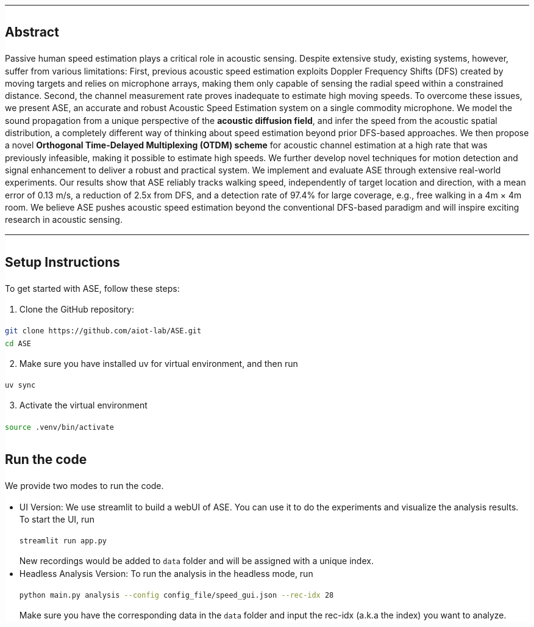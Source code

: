 

---

## Abstract
Passive human speed estimation plays a critical role in acoustic sensing. Despite extensive study, existing systems, however, suffer from various limitations: First, previous acoustic speed estimation exploits Doppler Frequency Shifts (DFS) created by moving targets and relies on microphone arrays, making them only capable of sensing the radial speed within a constrained distance. Second, the channel measurement rate proves inadequate to estimate high moving speeds. To overcome these issues, we present ASE, an accurate and robust Acoustic Speed Estimation system on a single commodity microphone. We model the sound propagation from a unique perspective of the **acoustic diffusion field**, and infer the speed from the acoustic spatial distribution, a completely different way of thinking about speed estimation beyond prior DFS-based approaches. We then propose a novel **Orthogonal Time-Delayed Multiplexing (OTDM) scheme** for acoustic channel estimation at a high rate that was previously infeasible, making it possible to estimate high speeds. We further develop novel techniques for motion detection and signal enhancement to deliver a robust and practical system. We implement and evaluate ASE through extensive real-world experiments. Our results show that ASE reliably tracks walking speed, independently of target location and direction, with a mean error of 0.13 m/s, a reduction of 2.5x from DFS, and a detection rate of 97.4% for large coverage, e.g., free walking in a 4m × 4m room. We believe ASE pushes acoustic speed estimation beyond the conventional DFS-based paradigm and will inspire exciting research in acoustic sensing.

---
## Setup Instructions
To get started with ASE, follow these steps:
1. Clone the GitHub repository:
``` bash
git clone https://github.com/aiot-lab/ASE.git
cd ASE
```

2. Make sure you have installed uv for virtual environment, and then run
``` bash
uv sync
```
3. Activate the virtual environment
```bash
source .venv/bin/activate
```

## Run the code

We provide two modes to run the code.

- UI Version:
    We use streamlit to build a webUI of ASE. You can use it to do the experiments and visualize the analysis results.
    To start the UI, run
    ```bash
    streamlit run app.py
    ```
    New recordings would be added to ```data``` folder and will be assigned with a unique index.
- Headless Analysis Version:
   To run the analysis in the headless mode, run
   ```bash
   python main.py analysis --config config_file/speed_gui.json --rec-idx 28
   ```
   Make sure you have the corresponding data in the ```data``` folder and input the rec-idx (a.k.a the index) you want to analyze. 
